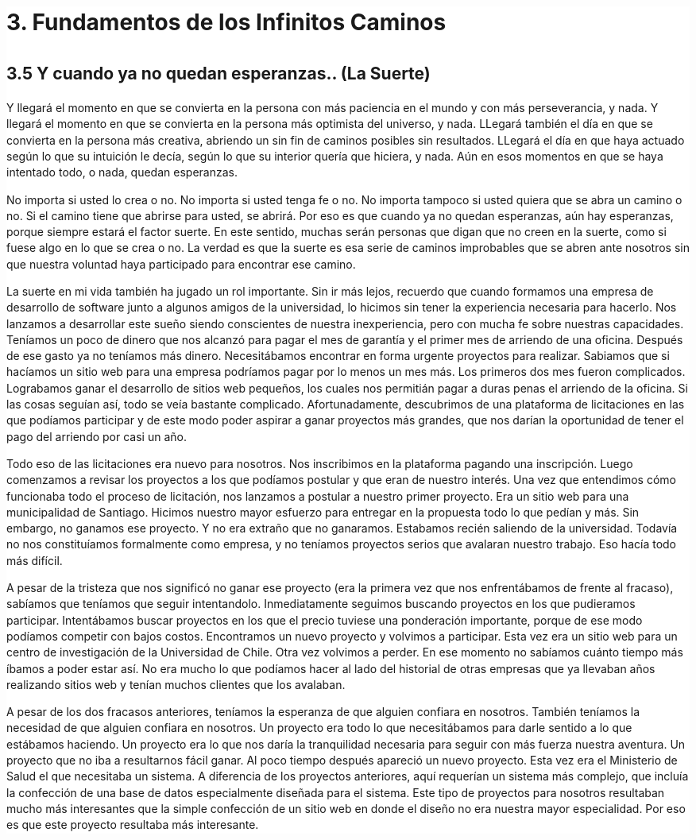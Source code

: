 # 3. Fundamentos de los Infinitos Caminos


## 3.5 Y cuando ya no quedan esperanzas.. (La Suerte)

Y llegará el momento en que se convierta en la persona con más paciencia en el mundo y con más perseverancia, y nada. Y llegará el momento en que se convierta en la persona más optimista del universo, y nada. LLegará también el día en que se convierta en la persona más creativa, abriendo un sin fin de caminos posibles sin resultados. LLegará el día en que haya actuado según lo que su intuición le decía, según lo que su interior quería que hiciera, y nada. Aún en esos momentos en que se haya intentado todo, o nada, quedan esperanzas.

No importa si usted lo crea o no. No importa si usted tenga fe o no. No importa tampoco si usted quiera que se abra un camino o no. Si el camino tiene que abrirse para usted, se abrirá. Por eso es que cuando ya no quedan esperanzas, aún hay esperanzas, porque siempre estará el factor suerte. En este sentido, muchas serán personas que digan que no creen en la suerte, como si fuese algo en lo que se crea o no. La verdad es que la suerte es esa serie de caminos improbables que se abren ante nosotros sin que nuestra voluntad haya participado para encontrar ese camino. 

La suerte en mi vida también ha jugado un rol importante. Sin ir más lejos, recuerdo que cuando formamos una empresa de desarrollo de software junto a algunos amigos de la universidad, lo hicimos sin tener la experiencia necesaria para hacerlo. Nos lanzamos a desarrollar este sueño siendo conscientes de nuestra inexperiencia, pero con mucha fe sobre nuestras capacidades. Teníamos un poco de dinero que nos alcanzó para pagar el mes de garantía y el primer mes de arriendo de una oficina. Después de ese gasto ya no teníamos más dinero. Necesitábamos encontrar en forma urgente proyectos para realizar. Sabiamos que si hacíamos un sitio web para una empresa podríamos pagar por lo menos un mes más. Los primeros dos mes fueron complicados. Lograbamos ganar el desarrollo de sitios web pequeños, los cuales nos permitián pagar a duras penas el arriendo de la oficina. Si las cosas seguían así, todo se veía bastante complicado. Afortunadamente, descubrimos de una plataforma de licitaciones en las que podíamos participar y de este modo poder aspirar a ganar proyectos más grandes, que nos darían la oportunidad de tener el pago del arriendo por casi un año.

Todo eso de las licitaciones era nuevo para nosotros. Nos inscribimos en la plataforma pagando una inscripción. Luego comenzamos a revisar los proyectos a los que podíamos postular y que eran de nuestro interés. Una vez que entendimos cómo funcionaba todo el proceso de licitación, nos lanzamos a postular a nuestro primer proyecto. Era un sitio web para una municipalidad de Santiago. Hicimos nuestro mayor esfuerzo para entregar en la propuesta todo lo que pedían y más. Sin embargo, no ganamos ese proyecto. Y no era extraño que no ganaramos. Estabamos recién saliendo de la universidad. Todavía no nos constituíamos formalmente como empresa, y no teníamos proyectos serios que avalaran nuestro trabajo. Eso hacía todo más difícil.

A pesar de la tristeza que nos significó no ganar ese proyecto (era la primera vez que nos enfrentábamos de frente al fracaso), sabíamos que teníamos que seguir intentandolo. Inmediatamente seguimos buscando proyectos en los que pudieramos participar. Intentábamos buscar proyectos en los que el precio tuviese una ponderación importante, porque de ese modo podíamos competir con bajos costos. Encontramos un nuevo proyecto y volvimos a participar. Esta vez era un sitio web para un centro de investigación de la Universidad de Chile. Otra vez volvimos a perder. En ese momento no sabíamos cuánto tiempo más íbamos a poder estar así. No era mucho lo que podíamos hacer al lado del historial de otras empresas que ya llevaban años realizando sitios web y tenían muchos clientes que los avalaban. 

A pesar de los dos fracasos anteriores, teníamos la esperanza de que alguien confiara en nosotros. También teníamos la necesidad de que alguien confiara en nosotros. Un proyecto era todo lo que necesitábamos para darle sentido a lo que estábamos haciendo. Un proyecto era lo que nos daría la tranquilidad necesaria para seguir con más fuerza nuestra aventura. Un proyecto que no iba a resultarnos fácil ganar. Al poco tiempo después apareció un nuevo proyecto. Esta vez era el Ministerio de Salud el que necesitaba un sistema. A diferencia de los proyectos anteriores, aquí requerían un sistema más complejo, que incluía la confección de una base de datos especialmente diseñada para el sistema. Este tipo de proyectos para nosotros resultaban mucho más interesantes que la simple confección de un sitio web en donde el diseño no era nuestra mayor especialidad. Por eso es que este proyecto resultaba más interesante.
